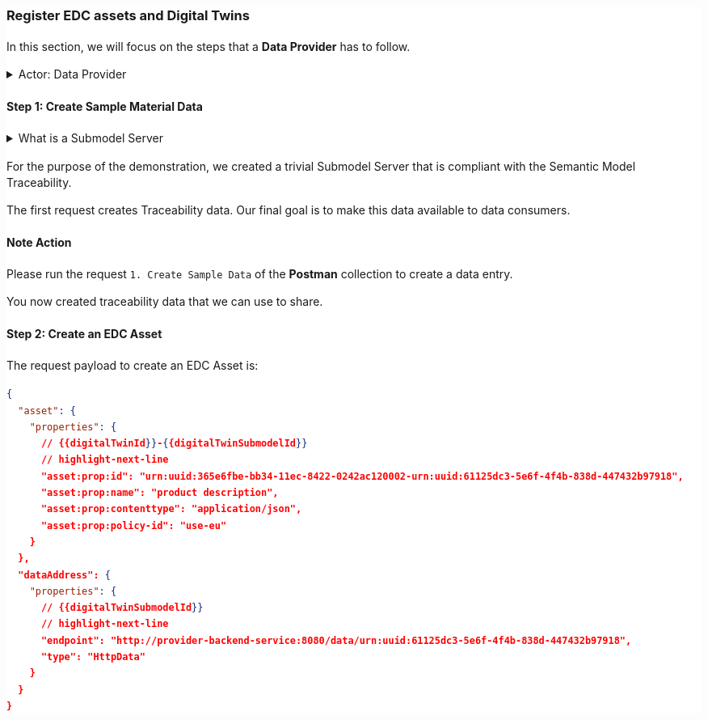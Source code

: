 ### Register EDC assets and Digital Twins

In this section, we will focus on the steps that a **Data Provider** has to follow.

<details><summary>
      Actor: Data Provider 
    </summary></details>

#### Step 1: Create Sample Material Data


<details><summary>
      What is a Submodel Server
    </summary></details>

For the purpose of the demonstration, we created a trivial Submodel Server that is compliant with the Semantic Model Traceability.

The first request creates Traceability data. Our final goal is to make this data available to data consumers.

#### Note Action
Please run the request `1. Create Sample Data` of the **Postman** collection to create a data entry.

You now created traceability data that we can use to share.

#### Step 2: Create an EDC Asset

The request payload to create an EDC Asset is:

```json
{
  "asset": {
    "properties": {
      // {{digitalTwinId}}-{{digitalTwinSubmodelId}}
      // highlight-next-line
      "asset:prop:id": "urn:uuid:365e6fbe-bb34-11ec-8422-0242ac120002-urn:uuid:61125dc3-5e6f-4f4b-838d-447432b97918",
      "asset:prop:name": "product description",
      "asset:prop:contenttype": "application/json",
      "asset:prop:policy-id": "use-eu"
    }
  },
  "dataAddress": {
    "properties": {
      // {{digitalTwinSubmodelId}}
      // highlight-next-line
      "endpoint": "http://provider-backend-service:8080/data/urn:uuid:61125dc3-5e6f-4f4b-838d-447432b97918",
      "type": "HttpData"
    }
  }
}
```
